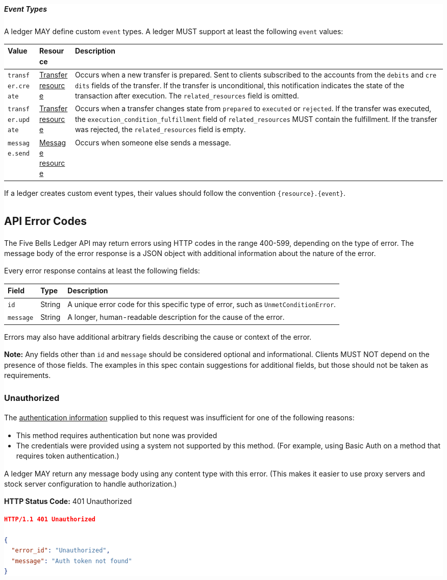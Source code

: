 ##### Event Types
[Event Types]: #event-types

A ledger MAY define custom `event` types. A ledger MUST support at least the following `event` values:

| Value             | Resource              | Description                      |
|:------------------|:----------------------|:---------------------------------|
| `transfer.create` | [Transfer resource][] | Occurs when a new transfer is prepared. Sent to clients subscribed to the accounts from the `debits` and `credits` fields of the transfer. If the transfer is unconditional, this notification indicates the state of the transaction after execution. The `related_resources` field is omitted. |
| `transfer.update` | [Transfer resource][] | Occurs when a transfer changes state from `prepared` to `executed` or `rejected`. If the transfer was executed, the `execution_condition_fulfillment` field of `related_resources` MUST contain the fulfillment. If the transfer was rejected, the `related_resources` field is empty. |
| `message.send`    | [Message resource][]  | Occurs when someone else sends a message. |

If a ledger creates custom event types, their values should follow the convention `{resource}.{event}`.


## API Error Codes

The Five Bells Ledger API may return errors using HTTP codes in the range 400-599, depending on the type of error. The message body of the error response is a JSON object with additional information about the nature of the error.

Every error response contains at least the following fields:

| Field     | Type   | Description                                             |
|:----------|:-------|:--------------------------------------------------------|
| `id`      | String | A unique error code for this specific type of error, such as `UnmetConditionError`. |
| `message` | String | A longer, human-readable description for the cause of the error. |

Errors may also have additional arbitrary fields describing the cause or context of the error.

**Note:** Any fields other than `id` and `message` should be considered optional and informational. Clients MUST NOT depend on the presence of those fields. The examples in this spec contain suggestions for additional fields, but those should not be taken as requirements.

### Unauthorized
[Unauthorized]: #unauthorized

The [authentication information](#authorization-and-authentication) supplied to this request was insufficient for one of the following reasons:

- This method requires authentication but none was provided
- The credentials were provided using a system not supported by this method. (For example, using Basic Auth on a method that requires token authentication.)

A ledger MAY return any message body using any content type with this error. (This makes it easier to use proxy servers and stock server configuration to handle authorization.)

**HTTP Status Code:** 401 Unauthorized

```json
HTTP/1.1 401 Unauthorized

{
  "error_id": "Unauthorized",
  "message": "Auth token not found"
}
```


[amount]: #amounts
[Amounts]: #amounts
[Transfer resource]: #transfer-resource
[UUID]: http://en.wikipedia.org/wiki/Universally_unique_identifier
[Transfer IDs]: #transfer-ids
[Transfer ID]: #transfer-ids
[Transfer States]: #transfer-states
[Account resource]: #account-resource
[Message resource]: #message-resource
[Crypto-Condition]: #crypto-conditions
[Crypto-Condition Fulfillment]: #crypto-conditions
[URL]: #urls
[URLs]: #urls
[Metadata URL Name]: #urls
[RFC6570]: https://tools.ietf.org/html/rfc6570
[Date-Time]: #date-time
[Get Ledger Metadata]: #get-ledger-metadata
[Prepare Transfer]: #prepare-transfer
[Submit Fulfillment]: #submit-fulfillment
[Reject Transfer]: #reject-transfer
[Get Transfer]: #get-transfer
[Get Transfer Fulfillment]: #get-transfer-fulfillment
[Get Account]: #get-account
[Create or Update Account]: #create-or-update-account
[Send Message]: #send-message
[Get Auth Token]: #get-auth-token
[WebSocket]: #websocket
[Forbidden]: #forbidden
[InvalidUriParameterError]: #invaliduriparametererror
[InvalidBodyError]: #invalidbodyerror
[NotFoundError]: #notfounderror
[UnprocessableEntityError]: #unprocessableentityerror
[InsufficientFundsError]: #insufficientfundserror
[AlreadyExistsError]: #alreadyexistserror
[UnauthorizedError]: #unauthorizederror
[UnmetConditionError]: #unmetconditionerror
[TransferNotConditionalError]: #transfernotconditionalerror
[UnsupportedCryptoConditionError]: #unsupportedcryptoconditionerror
[TransferStateError]: #transferstateerror